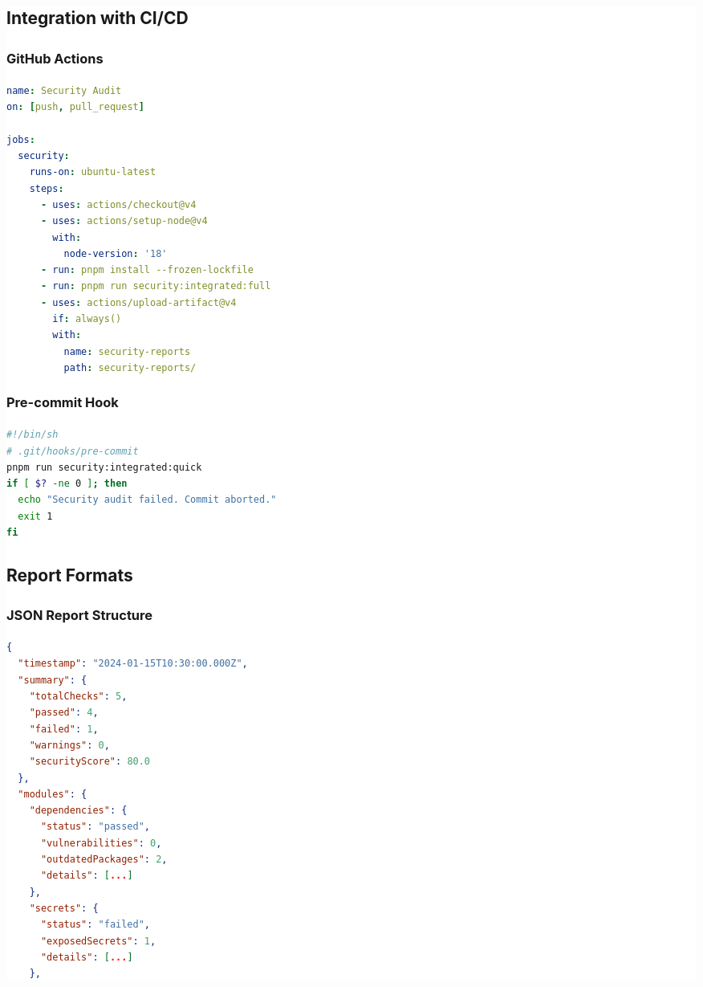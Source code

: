 ## Integration with CI/CD

### GitHub Actions

```yaml
name: Security Audit
on: [push, pull_request]

jobs:
  security:
    runs-on: ubuntu-latest
    steps:
      - uses: actions/checkout@v4
      - uses: actions/setup-node@v4
        with:
          node-version: '18'
      - run: pnpm install --frozen-lockfile
      - run: pnpm run security:integrated:full
      - uses: actions/upload-artifact@v4
        if: always()
        with:
          name: security-reports
          path: security-reports/
```

### Pre-commit Hook

```bash
#!/bin/sh
# .git/hooks/pre-commit
pnpm run security:integrated:quick
if [ $? -ne 0 ]; then
  echo "Security audit failed. Commit aborted."
  exit 1
fi
```

## Report Formats

### JSON Report Structure

```json
{
  "timestamp": "2024-01-15T10:30:00.000Z",
  "summary": {
    "totalChecks": 5,
    "passed": 4,
    "failed": 1,
    "warnings": 0,
    "securityScore": 80.0
  },
  "modules": {
    "dependencies": {
      "status": "passed",
      "vulnerabilities": 0,
      "outdatedPackages": 2,
      "details": [...]
    },
    "secrets": {
      "status": "failed",
      "exposedSecrets": 1,
      "details": [...]
    },
```